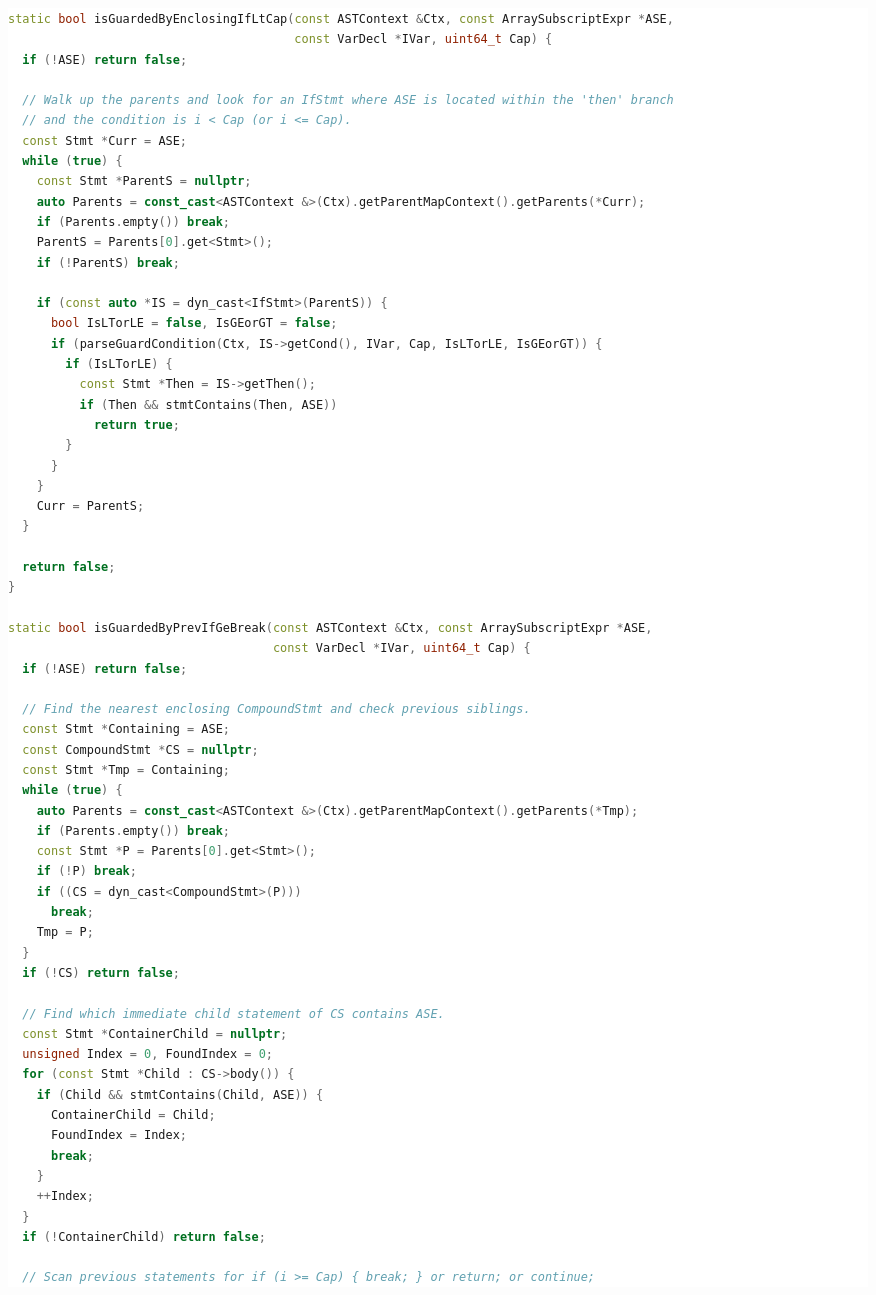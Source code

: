 ```cpp
static bool isGuardedByEnclosingIfLtCap(const ASTContext &Ctx, const ArraySubscriptExpr *ASE,
                                        const VarDecl *IVar, uint64_t Cap) {
  if (!ASE) return false;

  // Walk up the parents and look for an IfStmt where ASE is located within the 'then' branch
  // and the condition is i < Cap (or i <= Cap).
  const Stmt *Curr = ASE;
  while (true) {
    const Stmt *ParentS = nullptr;
    auto Parents = const_cast<ASTContext &>(Ctx).getParentMapContext().getParents(*Curr);
    if (Parents.empty()) break;
    ParentS = Parents[0].get<Stmt>();
    if (!ParentS) break;

    if (const auto *IS = dyn_cast<IfStmt>(ParentS)) {
      bool IsLTorLE = false, IsGEorGT = false;
      if (parseGuardCondition(Ctx, IS->getCond(), IVar, Cap, IsLTorLE, IsGEorGT)) {
        if (IsLTorLE) {
          const Stmt *Then = IS->getThen();
          if (Then && stmtContains(Then, ASE))
            return true;
        }
      }
    }
    Curr = ParentS;
  }

  return false;
}

static bool isGuardedByPrevIfGeBreak(const ASTContext &Ctx, const ArraySubscriptExpr *ASE,
                                     const VarDecl *IVar, uint64_t Cap) {
  if (!ASE) return false;

  // Find the nearest enclosing CompoundStmt and check previous siblings.
  const Stmt *Containing = ASE;
  const CompoundStmt *CS = nullptr;
  const Stmt *Tmp = Containing;
  while (true) {
    auto Parents = const_cast<ASTContext &>(Ctx).getParentMapContext().getParents(*Tmp);
    if (Parents.empty()) break;
    const Stmt *P = Parents[0].get<Stmt>();
    if (!P) break;
    if ((CS = dyn_cast<CompoundStmt>(P)))
      break;
    Tmp = P;
  }
  if (!CS) return false;

  // Find which immediate child statement of CS contains ASE.
  const Stmt *ContainerChild = nullptr;
  unsigned Index = 0, FoundIndex = 0;
  for (const Stmt *Child : CS->body()) {
    if (Child && stmtContains(Child, ASE)) {
      ContainerChild = Child;
      FoundIndex = Index;
      break;
    }
    ++Index;
  }
  if (!ContainerChild) return false;

  // Scan previous statements for if (i >= Cap) { break; } or return; or continue;
```